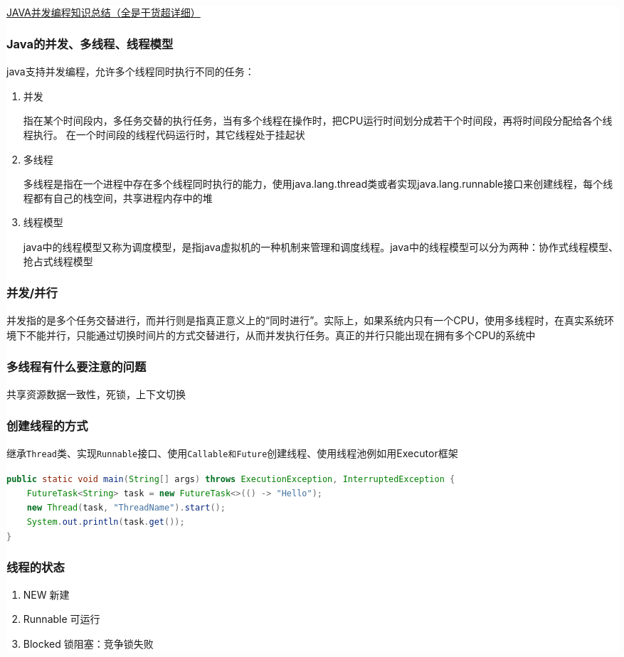



[JAVA并发编程知识总结（全是干货超详细）](https://zhuanlan.zhihu.com/p/362843892)

### Java的并发、多线程、线程模型

java支持并发编程，允许多个线程同时执行不同的任务：

1. 并发

   指在某个时间段内，多任务交替的执行任务，当有多个线程在操作时，把CPU运行时间划分成若干个时间段，再将时间段分配给各个线程执行。 在一个时间段的线程代码运行时，其它线程处于挂起状

   

2. 多线程

   多线程是指在一个进程中存在多个线程同时执行的能力，使用java.lang.thread类或者实现java.lang.runnable接口来创建线程，每个线程都有自己的栈空间，共享进程内存中的堆

   

3. 线程模型

   java中的线程模型又称为调度模型，是指java虚拟机的一种机制来管理和调度线程。java中的线程模型可以分为两种：协作式线程模型、抢占式线程模型



### 并发/并行

并发指的是多个任务交替进行，而并行则是指真正意义上的“同时进行”。实际上，如果系统内只有一个CPU，使用多线程时，在真实系统环境下不能并行，只能通过切换时间片的方式交替进行，从而并发执行任务。真正的并行只能出现在拥有多个CPU的系统中





### 多线程有什么要注意的问题

共享资源数据一致性，死锁，上下文切换





### 创建线程的方式

继承`Thread`类、实现`Runnable`接口、使用`Callable和Future`创建线程、使用线程池例如用Executor框架

```java
public static void main(String[] args) throws ExecutionException, InterruptedException {
    FutureTask<String> task = new FutureTask<>(() -> "Hello");
    new Thread(task, "ThreadName").start();
    System.out.println(task.get());
}
```



### 线程的状态

1. NEW 新建

2. Runnable 可运行

3. Blocked 锁阻塞：竞争锁失败
